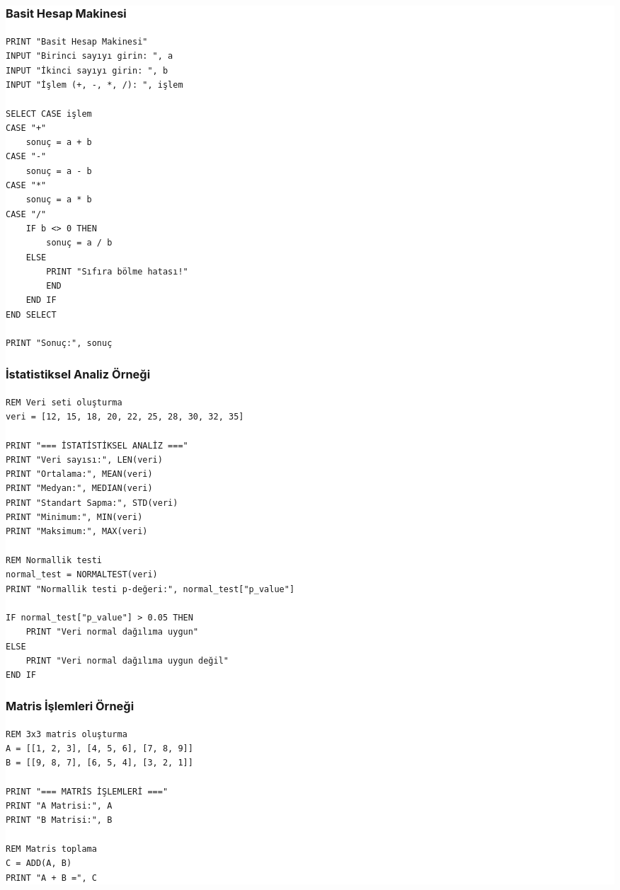 ### Basit Hesap Makinesi
```pdsx
PRINT "Basit Hesap Makinesi"
INPUT "Birinci sayıyı girin: ", a
INPUT "İkinci sayıyı girin: ", b
INPUT "İşlem (+, -, *, /): ", işlem

SELECT CASE işlem
CASE "+"
    sonuç = a + b
CASE "-"
    sonuç = a - b
CASE "*"
    sonuç = a * b
CASE "/"
    IF b <> 0 THEN
        sonuç = a / b
    ELSE
        PRINT "Sıfıra bölme hatası!"
        END
    END IF
END SELECT

PRINT "Sonuç:", sonuç
```

### İstatistiksel Analiz Örneği
```pdsx
REM Veri seti oluşturma
veri = [12, 15, 18, 20, 22, 25, 28, 30, 32, 35]

PRINT "=== İSTATİSTİKSEL ANALİZ ==="
PRINT "Veri sayısı:", LEN(veri)
PRINT "Ortalama:", MEAN(veri)
PRINT "Medyan:", MEDIAN(veri)
PRINT "Standart Sapma:", STD(veri)
PRINT "Minimum:", MIN(veri)
PRINT "Maksimum:", MAX(veri)

REM Normallik testi
normal_test = NORMALTEST(veri)
PRINT "Normallik testi p-değeri:", normal_test["p_value"]

IF normal_test["p_value"] > 0.05 THEN
    PRINT "Veri normal dağılıma uygun"
ELSE
    PRINT "Veri normal dağılıma uygun değil"
END IF
```

### Matris İşlemleri Örneği
```pdsx
REM 3x3 matris oluşturma
A = [[1, 2, 3], [4, 5, 6], [7, 8, 9]]
B = [[9, 8, 7], [6, 5, 4], [3, 2, 1]]

PRINT "=== MATRİS İŞLEMLERİ ==="
PRINT "A Matrisi:", A
PRINT "B Matrisi:", B

REM Matris toplama
C = ADD(A, B)
PRINT "A + B =", C
```
